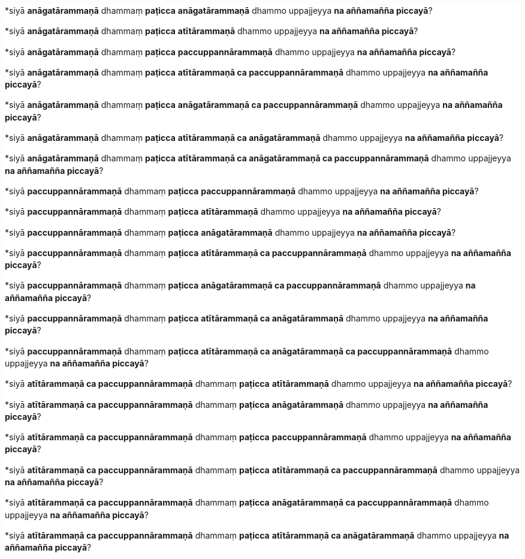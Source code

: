    *siyā **anāgatārammaṇā** dhammaṃ **paṭicca** **anāgatārammaṇā** dhammo uppajjeyya **na aññamañña piccayā**?

   *siyā **anāgatārammaṇā** dhammaṃ **paṭicca** **atītārammaṇā** dhammo uppajjeyya **na aññamañña piccayā**?

   *siyā **anāgatārammaṇā** dhammaṃ **paṭicca** **paccuppannārammaṇā** dhammo uppajjeyya **na aññamañña piccayā**?

   *siyā **anāgatārammaṇā** dhammaṃ **paṭicca** **atītārammaṇā ca paccuppannārammaṇā** dhammo uppajjeyya **na aññamañña piccayā**?

   *siyā **anāgatārammaṇā** dhammaṃ **paṭicca** **anāgatārammaṇā ca paccuppannārammaṇā** dhammo uppajjeyya **na aññamañña piccayā**?

   *siyā **anāgatārammaṇā** dhammaṃ **paṭicca** **atītārammaṇā ca anāgatārammaṇā** dhammo uppajjeyya **na aññamañña piccayā**?

   *siyā **anāgatārammaṇā** dhammaṃ **paṭicca** **atītārammaṇā ca anāgatārammaṇā ca paccuppannārammaṇā** dhammo uppajjeyya **na aññamañña piccayā**?

   *siyā **paccuppannārammaṇā** dhammaṃ **paṭicca** **paccuppannārammaṇā** dhammo uppajjeyya **na aññamañña piccayā**?

   *siyā **paccuppannārammaṇā** dhammaṃ **paṭicca** **atītārammaṇā** dhammo uppajjeyya **na aññamañña piccayā**?

   *siyā **paccuppannārammaṇā** dhammaṃ **paṭicca** **anāgatārammaṇā** dhammo uppajjeyya **na aññamañña piccayā**?

   *siyā **paccuppannārammaṇā** dhammaṃ **paṭicca** **atītārammaṇā ca paccuppannārammaṇā** dhammo uppajjeyya **na aññamañña piccayā**?

   *siyā **paccuppannārammaṇā** dhammaṃ **paṭicca** **anāgatārammaṇā ca paccuppannārammaṇā** dhammo uppajjeyya **na aññamañña piccayā**?

   *siyā **paccuppannārammaṇā** dhammaṃ **paṭicca** **atītārammaṇā ca anāgatārammaṇā** dhammo uppajjeyya **na aññamañña piccayā**?

   *siyā **paccuppannārammaṇā** dhammaṃ **paṭicca** **atītārammaṇā ca anāgatārammaṇā ca paccuppannārammaṇā** dhammo uppajjeyya **na aññamañña piccayā**?

   *siyā **atītārammaṇā ca paccuppannārammaṇā** dhammaṃ **paṭicca** **atītārammaṇā** dhammo uppajjeyya **na aññamañña piccayā**?

   *siyā **atītārammaṇā ca paccuppannārammaṇā** dhammaṃ **paṭicca** **anāgatārammaṇā** dhammo uppajjeyya **na aññamañña piccayā**?

   *siyā **atītārammaṇā ca paccuppannārammaṇā** dhammaṃ **paṭicca** **paccuppannārammaṇā** dhammo uppajjeyya **na aññamañña piccayā**?

   *siyā **atītārammaṇā ca paccuppannārammaṇā** dhammaṃ **paṭicca** **atītārammaṇā ca paccuppannārammaṇā** dhammo uppajjeyya **na aññamañña piccayā**?

   *siyā **atītārammaṇā ca paccuppannārammaṇā** dhammaṃ **paṭicca** **anāgatārammaṇā ca paccuppannārammaṇā** dhammo uppajjeyya **na aññamañña piccayā**?

   *siyā **atītārammaṇā ca paccuppannārammaṇā** dhammaṃ **paṭicca** **atītārammaṇā ca anāgatārammaṇā** dhammo uppajjeyya **na aññamañña piccayā**?
